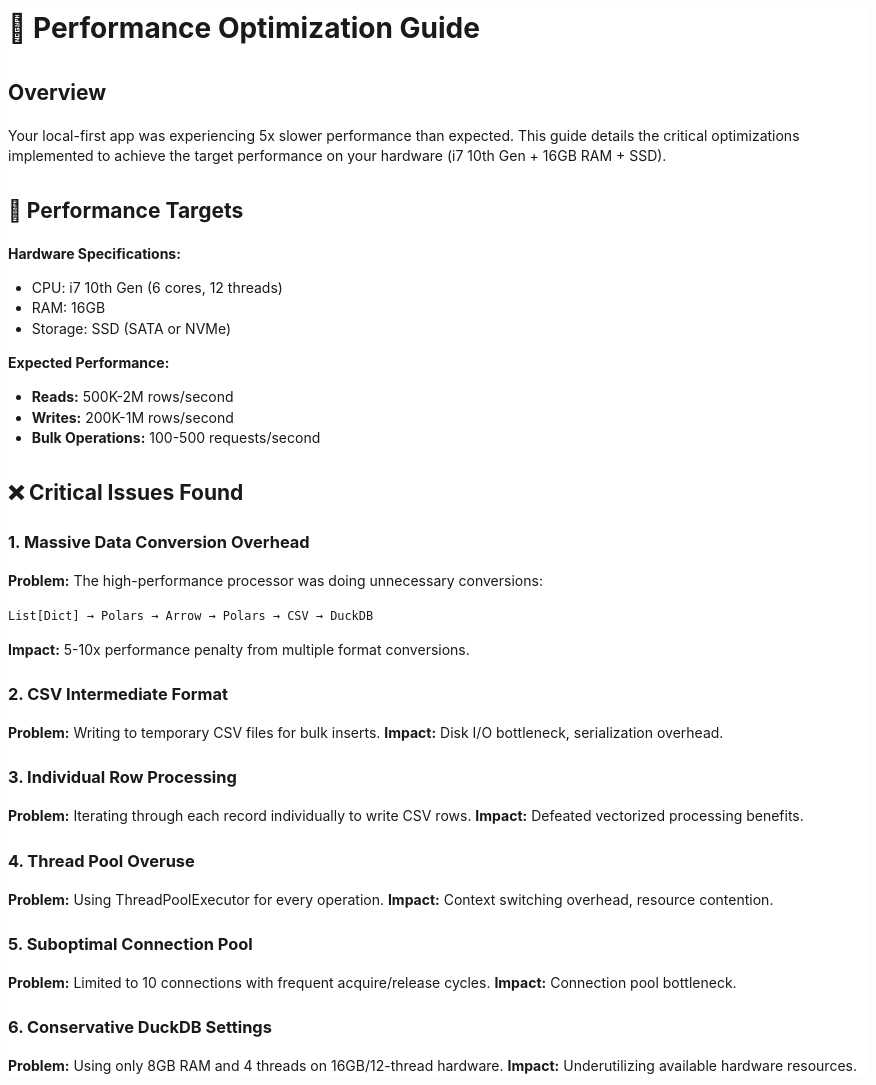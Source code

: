 # 🚀 Performance Optimization Guide

## Overview

Your local-first app was experiencing 5x slower performance than expected. This guide details the critical optimizations implemented to achieve the target performance on your hardware (i7 10th Gen + 16GB RAM + SSD).

## 🎯 Performance Targets

**Hardware Specifications:**
- CPU: i7 10th Gen (6 cores, 12 threads)
- RAM: 16GB
- Storage: SSD (SATA or NVMe)

**Expected Performance:**
- **Reads:** 500K-2M rows/second
- **Writes:** 200K-1M rows/second  
- **Bulk Operations:** 100-500 requests/second

## ❌ Critical Issues Found

### 1. **Massive Data Conversion Overhead**
**Problem:** The high-performance processor was doing unnecessary conversions:
```
List[Dict] → Polars → Arrow → Polars → CSV → DuckDB
```
**Impact:** 5-10x performance penalty from multiple format conversions.

### 2. **CSV Intermediate Format**
**Problem:** Writing to temporary CSV files for bulk inserts.
**Impact:** Disk I/O bottleneck, serialization overhead.

### 3. **Individual Row Processing**
**Problem:** Iterating through each record individually to write CSV rows.
**Impact:** Defeated vectorized processing benefits.

### 4. **Thread Pool Overuse**
**Problem:** Using ThreadPoolExecutor for every operation.
**Impact:** Context switching overhead, resource contention.

### 5. **Suboptimal Connection Pool**
**Problem:** Limited to 10 connections with frequent acquire/release cycles.
**Impact:** Connection pool bottleneck.

### 6. **Conservative DuckDB Settings**
**Problem:** Using only 8GB RAM and 4 threads on 16GB/12-thread hardware.
**Impact:** Underutilizing available hardware resources.
